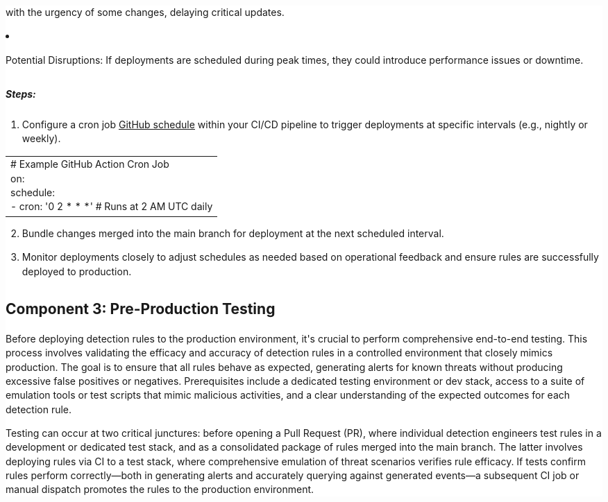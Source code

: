 with the urgency of some changes, delaying critical updates.</p></li>
<li><p>Potential Disruptions: If deployments are scheduled during peak
times, they could introduce performance issues or downtime.</p></li>
</ul></td>
</tr>
</tbody>
</table>

## 

##### Steps: 

1.  Configure a cron job [<u>GitHub
    schedule</u>](https://docs.github.com/en/actions/using-workflows/events-that-trigger-workflows#schedule)
    within your CI/CD pipeline to trigger deployments at specific
    intervals (e.g., nightly or weekly).

<table>
<colgroup>
<col style="width: 100%" />
</colgroup>
<tbody>
<tr class="odd">
<td># Example GitHub Action Cron Job<br />
on:<br />
schedule:<br />
- cron: '0 2 * * *' # Runs at 2 AM UTC daily</td>
</tr>
</tbody>
</table>

2.  Bundle changes merged into the main branch for deployment at the
    next scheduled interval.

3.  Monitor deployments closely to adjust schedules as needed based on
    operational feedback and ensure rules are successfully deployed to
    production.

## Component 3: Pre-Production Testing

Before deploying detection rules to the production environment, it's
crucial to perform comprehensive end-to-end testing. This process
involves validating the efficacy and accuracy of detection rules in a
controlled environment that closely mimics production. The goal is to
ensure that all rules behave as expected, generating alerts for known
threats without producing excessive false positives or negatives.
Prerequisites include a dedicated testing environment or dev stack,
access to a suite of emulation tools or test scripts that mimic
malicious activities, and a clear understanding of the expected outcomes
for each detection rule.

Testing can occur at two critical junctures: before opening a Pull
Request (PR), where individual detection engineers test rules in a
development or dedicated test stack, and as a consolidated package of
rules merged into the main branch. The latter involves deploying rules
via CI to a test stack, where comprehensive emulation of threat
scenarios verifies rule efficacy. If tests confirm rules perform
correctly—both in generating alerts and accurately querying against
generated events—a subsequent CI job or manual dispatch promotes the
rules to the production environment.
